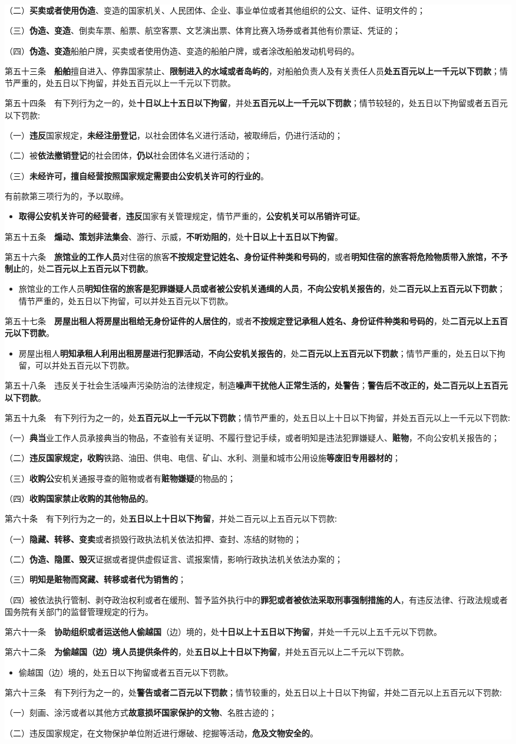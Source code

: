 （二）**买卖或者使用伪造**、变造的国家机关、人民团体、企业、事业单位或者其他组织的公文、证件、证明文件的；

（三）**伪造、变造**、倒卖车票、船票、航空客票、文艺演出票、体育比赛入场券或者其他有价票证、凭证的；

（四）**伪造、变造**船舶户牌，买卖或者使用伪造、变造的船舶户牌，或者涂改船舶发动机号码的。

第五十三条　**船舶**擅自进入、停靠国家禁止、**限制进入的水域或者岛屿的**，对船舶负责人及有关责任人员**处五百元以上一千元以下罚款**；情节严重的，处五日以下拘留，并处五百元以上一千元以下罚款。

第五十四条　有下列行为之一的，处**十日以上十五日以下拘留**，并处**五百元以上一千元以下罚款**；情节较轻的，处五日以下拘留或者五百元以下罚款:

（一）**违反**国家规定，**未经注册登记**，以社会团体名义进行活动，被取缔后，仍进行活动的；

（二）被**依法撤销登记**的社会团体，**仍以**社会团体名义进行活动的；

（三）**未经许可，擅自经营按照国家规定需要由公安机关许可的行业的**。

有前款第三项行为的，予以取缔。

- **取得公安机关许可的经营者**，**违反**国家有关管理规定，情节严重的，**公安机关可以吊销许可证**。

第五十五条　**煽动、策划非法集会**、游行、示威，**不听劝阻的**，处**十日以上十五日以下拘留**。

第五十六条　**旅馆业的工作人员**对住宿的旅客**不按规定登记姓名、身份证件种类和号码的**，或者**明知住宿的旅客将危险物质带入旅馆，不予制止**的，处**二百元以上五百元以下罚款**。

- 旅馆业的工作人员**明知住宿的旅客是犯罪嫌疑人员或者被公安机关通缉的人员**，**不向公安机关报告的**，处**二百元以上五百元以下罚款**；情节严重的，处五日以下拘留，可以并处五百元以下罚款。

第五十七条　**房屋出租人将房屋出租给无身份证件的人居住的**，或者**不按规定登记承租人姓名、身份证件种类和号码的**，处**二百元以上五百元以下罚款**。

- 房屋出租人**明知承租人利用出租房屋进行犯罪活动**，**不向公安机关报告的**，处**二百元以上五百元以下罚款**；情节严重的，处五日以下拘留，可以并处五百元以下罚款。

第五十八条　违反关于社会生活噪声污染防治的法律规定，制造**噪声干扰他人正常生活的，处警告**；**警告后不改正的，处二百元以上五百元以下罚款**。

第五十九条　有下列行为之一的，处**五百元以上一千元以下罚款**；情节严重的，处五日以上十日以下拘留，并处五百元以上一千元以下罚款:

（一）**典当**业工作人员承接典当的物品，不查验有关证明、不履行登记手续，或者明知是违法犯罪嫌疑人、**赃物**，不向公安机关报告的；

（二）**违反国家规定，收购**铁路、油田、供电、电信、矿山、水利、测量和城市公用设施**等废旧专用器材的**；

（三）**收购公**安机关通报寻查的赃物或者有**赃物嫌疑**的物品的；

（四）**收购国家禁止收购的其他物品的**。

第六十条　有下列行为之一的，处**五日以上十日以下拘留**，并处二百元以上五百元以下罚款:

（一）**隐藏、转移、变卖**或者损毁行政执法机关依法扣押、查封、冻结的财物的；

（二）**伪造、隐匿、毁灭**证据或者提供虚假证言、谎报案情，影响行政执法机关依法办案的；

（三）**明知是赃物而窝藏、转移或者代为销售的**；

（四）被依法执行管制、剥夺政治权利或者在缓刑、暂予监外执行中的**罪犯或者被依法采取刑事强制措施的人**，有违反法律、行政法规或者国务院有关部门的监督管理规定的行为。

第六十一条　**协助组织或者运送他人偷越国**（边）境的，处**十日以上十五日以下拘留**，并处一千元以上五千元以下罚款。

第六十二条　**为偷越国（边）境人员提供条件的**，处**五日以上十日以下拘留**，并处五百元以上二千元以下罚款。

- 偷越国（边）境的，处五日以下拘留或者五百元以下罚款。

第六十三条　有下列行为之一的，处**警告或者二百元以下罚款**；情节较重的，处五日以上十日以下拘留，并处二百元以上五百元以下罚款:

（一）刻画、涂污或者以其他方式**故意损坏国家保护的文物**、名胜古迹的；

（二）违反国家规定，在文物保护单位附近进行爆破、挖掘等活动，**危及文物安全的**。
